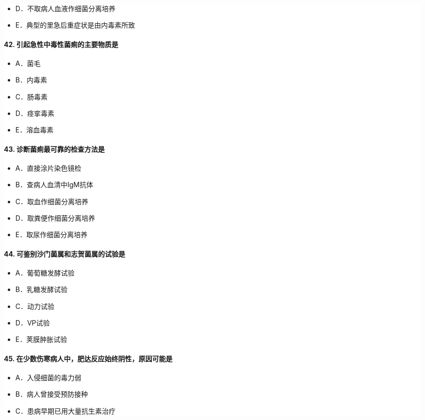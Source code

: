 * D．不取病人血液作细菌分离培养

* E．典型的里急后重症状是由内毒素所致







#### 42. 引起急性中毒性菌痢的主要物质是

* A．菌毛

* B．内毒素

* C．肠毒素

* D．痉挛毒素

* E．溶血毒素







#### 43. 诊断菌痢最可靠的检查方法是

* A．直接涂片染色镜检

* B．查病人血清中IgM抗体

* C．取血作细菌分离培养

* D．取粪便作细菌分离培养

* E．取尿作细菌分离培养







#### 44. 可鉴别沙门菌属和志贺菌属的试验是

* A．葡萄糖发酵试验

* B．乳糖发酵试验

* C．动力试验

* D．VP试验

* E．荚膜肿胀试验







#### 45. 在少数伤寒病人中，肥达反应始终阴性，原因可能是

* A．入侵细菌的毒力弱

* B．病人曾接受预防接种

* C．患病早期已用大量抗生素治疗
